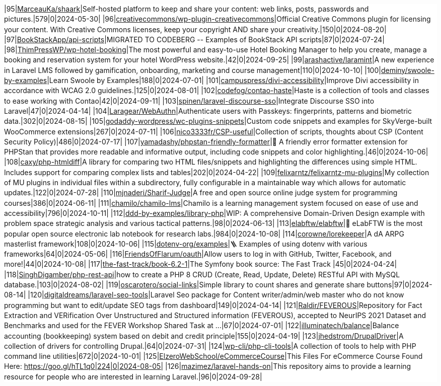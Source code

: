 |95|[MarceauKa/shaark](https://github.com/MarceauKa/shaark)|Self-hosted platform to keep and share your content: web links, posts, passwords and pictures.|579|0|2024-05-30|
|96|[creativecommons/wp-plugin-creativecommons](https://github.com/creativecommons/wp-plugin-creativecommons)|Official Creative Commons plugin for licensing your content. With Creative Commons licenses, keep your copyright AND share your creativity.|150|0|2024-08-20|
|97|[BookStackApp/api-scripts](https://github.com/BookStackApp/api-scripts)|MIGRATED TO CODEBERG -- Examples of BookStack API scripts|87|0|2024-07-24|
|98|[ThimPressWP/wp-hotel-booking](https://github.com/ThimPressWP/wp-hotel-booking)|The most powerful and easy-to-use Hotel Booking Manager to help you create, manage a booking and reservation system for your hotel WordPress website.|42|0|2024-09-25|
|99|[arashactive/laramint](https://github.com/arashactive/laramint)|A new experience in Laravel LMS followed by gamification, onboarding, marketing and course management|110|0|2024-10-10|
|100|[deminy/swoole-by-examples](https://github.com/deminy/swoole-by-examples)|Learn Swoole by Examples|188|0|2024-07-01|
|101|[campuspress/divi-accessibility](https://github.com/campuspress/divi-accessibility)|Improve Divi accessibility in accordance with WCAG 2.0 guidelines.|125|0|2024-08-01|
|102|[codefog/contao-haste](https://github.com/codefog/contao-haste)|Haste is a collection of tools and classes to ease working with Contao|42|0|2024-09-11|
|103|[spinen/laravel-discourse-sso](https://github.com/spinen/laravel-discourse-sso)|Integrate Discourse SSO into Laravel|47|0|2024-04-14|
|104|[Laragear/WebAuthn](https://github.com/Laragear/WebAuthn)|Authenticate users with Passkeys: fingerprints, patterns and biometric data.|302|0|2024-08-15|
|105|[godaddy-wordpress/wc-plugins-snippets](https://github.com/godaddy-wordpress/wc-plugins-snippets)|Custom code snippets and examples for SkyVerge-built WooCommerce extensions|267|0|2024-07-11|
|106|[nico3333fr/CSP-useful](https://github.com/nico3333fr/CSP-useful)|Collection of scripts, thoughts about CSP (Content Security Policy)|486|0|2024-07-17|
|107|[yamadashy/phpstan-friendly-formatter](https://github.com/yamadashy/phpstan-friendly-formatter)|🤝 A friendly error formatter extension for PHPStan that provides more readable and informative output, including code snippets and color highlighting.|46|0|2024-10-06|
|108|[caxy/php-htmldiff](https://github.com/caxy/php-htmldiff)|A library for comparing two HTML files/snippets and highlighting the differences using simple HTML. Includes support for comparing complex lists and tables|202|0|2024-04-22|
|109|[felixarntz/felixarntz-mu-plugins](https://github.com/felixarntz/felixarntz-mu-plugins)|My collection of MU plugins in individual files within a subdirectory, fully configurable in a maintainable way which allows for automatic updates.|122|0|2024-07-28|
|110|[mjnaderi/Sharif-Judge](https://github.com/mjnaderi/Sharif-Judge)|A free and open source online judge system for programming courses|386|0|2024-06-11|
|111|[chamilo/chamilo-lms](https://github.com/chamilo/chamilo-lms)|Chamilo is a learning management system focused on ease of use and accessibility|796|0|2024-10-11|
|112|[ddd-by-examples/library-php](https://github.com/ddd-by-examples/library-php)|WIP: A comprehensive Domain-Driven Design example with problem space strategic analysis and various tactical patterns.|98|0|2024-06-13|
|113|[elabftw/elabftw](https://github.com/elabftw/elabftw)|:notebook: eLabFTW is the most popular open source electronic lab notebook for research labs.|984|0|2024-10-08|
|114|[corowne/lorekeeper](https://github.com/corowne/lorekeeper)|A dA ARPG masterlist framework|108|0|2024-10-06|
|115|[dotenv-org/examples](https://github.com/dotenv-org/examples)|🪜 Examples of using dotenv with various frameworks|64|0|2024-05-06|
|116|[FriendsOfFlarum/oauth](https://github.com/FriendsOfFlarum/oauth)|Allow users to log in with GitHub, Twitter, Facebook, and more!|44|0|2024-10-08|
|117|[the-fast-track/book-6.2-1](https://github.com/the-fast-track/book-6.2-1)|The Symfony book source: The Fast Track |45|0|2024-04-24|
|118|[SinghDigamber/php-rest-api](https://github.com/SinghDigamber/php-rest-api)|how to create a PHP 8 CRUD (Create, Read, Update, Delete) RESTful API with MySQL database.|103|0|2024-08-02|
|119|[oscarotero/social-links](https://github.com/oscarotero/social-links)|Simple library to count shares and generate share buttons|97|0|2024-08-14|
|120|[digitaldreams/laravel-seo-tools](https://github.com/digitaldreams/laravel-seo-tools)|Laravel Seo package for Content writer/admin/web master who do not know programming but want to edit/update SEO tags from dashboard|149|0|2024-04-14|
|121|[Raldir/FEVEROUS](https://github.com/Raldir/FEVEROUS)|Repository for Fact Extraction and VERification Over Unstructured and Structured information (FEVEROUS), accepted to NeurIPS 2021 Dataset and Benchmarks and used for the FEVER Workshop Shared Task at  ...|67|0|2024-07-01|
|122|[illuminatech/balance](https://github.com/illuminatech/balance)|Balance accounting (bookkeeping) system based on debit and credit principle|155|0|2024-04-19|
|123|[jhedstrom/DrupalDriver](https://github.com/jhedstrom/DrupalDriver)|A collection of drivers for controlling Drupal.|64|0|2024-07-31|
|124|[wp-cli/php-cli-tools](https://github.com/wp-cli/php-cli-tools)|A collection of tools to help with PHP command line utilities|672|0|2024-10-01|
|125|[ElzeroWebSchool/eCommerceCourse](https://github.com/ElzeroWebSchool/eCommerceCourse)|This Files For eCommerce Course Found Here: https://goo.gl/hTL1q0|224|0|2024-08-05|
|126|[mazimez/laravel-hands-on](https://github.com/mazimez/laravel-hands-on)|This repository aims to provide a learning resource for people who are interested in learning Laravel.|96|0|2024-09-28|